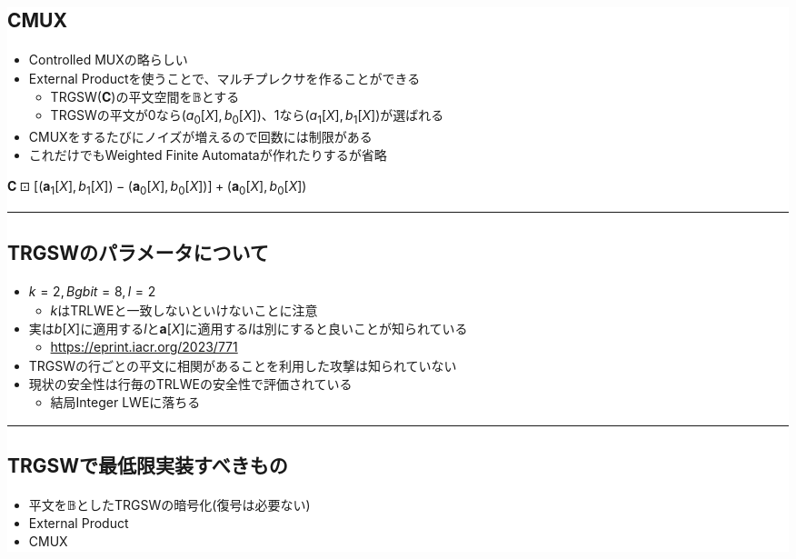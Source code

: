 
## CMUX

- Controlled MUXの略らしい
- External Productを使うことで、マルチプレクサを作ることができる
  - TRGSW($\mathbf{C}$)の平文空間を$\mathbb{B}$とする
  - TRGSWの平文が0なら$(a_0[X],b_0[X])$、1なら$(a_1[X],b_1[X])$が選ばれる
- CMUXをするたびにノイズが増えるので回数には制限がある
- これだけでもWeighted Finite Automataが作れたりするが省略

$\mathbf{C}⊡ [(\mathbf{a}_1[X],b_1[X])-(\mathbf{a}_0[X],b_0[X])]+(\mathbf{a}_0[X],b_0[X])$

---

## TRGSWのパラメータについて

- $k=2,Bgbit=8,l=2$
  - $k$はTRLWEと一致しないといけないことに注意
- 実は$b[X]$に適用する$l$と$\mathbf{a}[X]$に適用する$l$は別にすると良いことが知られている
  - https://eprint.iacr.org/2023/771
- TRGSWの行ごとの平文に相関があることを利用した攻撃は知られていない
- 現状の安全性は行毎のTRLWEの安全性で評価されている
  - 結局Integer LWEに落ちる

---

## TRGSWで最低限実装すべきもの

- 平文を$\mathbb{B}$としたTRGSWの暗号化(復号は必要ない)
- External Product
- CMUX
